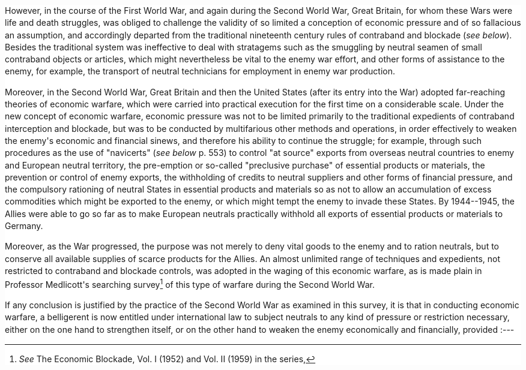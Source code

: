 However, in the course of the First World War, and again
during the Second World War, Great Britain, for whom these
Wars were life and death struggles, was obliged to challenge
the validity of so limited a conception of economic pressure
and of so fallacious an assumption, and accordingly departed
from the traditional nineteenth century rules of contraband and
blockade (_see below_). Besides the traditional system was
ineffective to deal with stratagems such as the smuggling by
neutral seamen of small contraband objects or articles, which
might nevertheless be vital to the enemy war effort, and other
forms of assistance to the enemy, for example, the transport of
neutral technicians for employment in enemy war production.

Moreover, in the Second World War, Great Britain and
then the United States (after its entry into the War) adopted
far-reaching theories of economic warfare, which were carried
into practical execution for the first time on a considerable
scale. Under the new concept of economic warfare, economic
pressure was not to be limited primarily to the traditional
expedients of contraband interception and blockade, but was
to be conducted by multifarious other methods and operations,
in order effectively to weaken the enemy's economic and financial
sinews, and therefore his ability to continue the struggle;
for example, through such procedures as the use of "navicerts"
(_see below_ p. 553) to control "at source" exports from
overseas neutral countries to enemy and European neutral
territory, the pre-emption or so-called "preclusive purchase"
of essential products or materials, the prevention or control of
enemy exports, the withholding of credits to neutral suppliers
and other forms of financial pressure, and the compulsory
rationing of neutral States in essential products and materials
so as not to allow an accumulation of excess commodities which
might be exported to the enemy, or which might tempt the
enemy to invade these States. By 1944--1945, the Allies were
able to go so far as to make European neutrals practically
withhold all exports of essential products or materials to
Germany.

Moreover, as the War progressed, the purpose was not merely
to deny vital goods to the enemy and to ration neutrals, but to
conserve all available supplies of scarce products for the Allies.
An almost unlimited range of techniques and expedients, not
restricted to contraband and blockade controls, was adopted
in the waging of this economic warfare, as is made plain in
Professor Medlicott's searching survey[^548/1] of this type of warfare
during the Second World War.

If any conclusion is justified by the practice of the Second
World War as examined in this survey, it is that in conducting
economic warfare, a belligerent is now entitled under international
law to subject neutrals to any kind of pressure or restriction
necessary, either on the one hand to strengthen itself, or
on the other hand to weaken the enemy economically and
financially, provided :---


[^534/1]: _See_, e.g., the definition of States not participating in the Korean hostilities
[^534/2]: The international law status of neutrality should be distinguished from the
[^536/1]: _See above_, pp. 132--135.
[^537/1]: Between Australia, New Zealand, and the United States (ANZUS).
[^541/1]: _See_ Articles 39--51.
[^543/1]: It is the duty of the neutral State to give such notice as early as possible.
[^543/2]: If the goods are within the jurisdiction and have been brought there
[^544/1]: _See_ The Zamora, (1916] 2 A.C. 77.
[^544/2]: For a modern discussion of the doctrine, _see_ Stone, Legal Controls of
[^545/1]: During the Second World War, the refusal of the British authorities to
[^545/2]: _See below_, in section 3 of this Chapter.
[^545/3]: The category of persons, the carriage of whom may involve an unneutral
[^545/4]: For the effect of Chapter III of the Declaration of London, 1909, in
[^548/1]: _See_ The Economic Blockade, Vol. I (1952) and Vol. II (1959) in the series,
[^549/1]: Note, e.g., the Reprisals Order-in-Council of July 31, 1940, referred to
[^549/2]: The same principles are presumably applicable to carriage by air in
[^552/1]: [1915] P. 215, at 275.
[^553/1]: "Aircerts" and "mailcerts" for goods sent from neutral countries by
[^554/1]: The right of retaliation by a belligerent for a violation of international
[^554/2]: The statistics 1943--1945 show that at least 25 per cent of applications
[^554/3]: "Navicerts" were refused and ship warrants withdrawn if precautions were
[^557/1]: (1855), 2 Ecc., & Ad., 113 at 120.
[^557/2]: (1872), L.R. 7 Q.B. 404, at p. 410.
[^558/1]: Medlicott, _op. cit._, Vol. I at p. 4, has pointed out that the traditional
[^558/2]: Apart from the ground of reprisals for illegal enemy activities.
[^559/1]: There is a right to detain, in addition to visiting and searching, provided
[^559/2]: _See_ Medlicott, _op. cit._, Vol. II at p. 154. Search would also include the
[^560/1]: _See above_ pp. 553--554.
[^560/2]: As to the coastal control operated by the French Government 1956--59
[^560/3]: This could include the "complete or partial interruption of economic